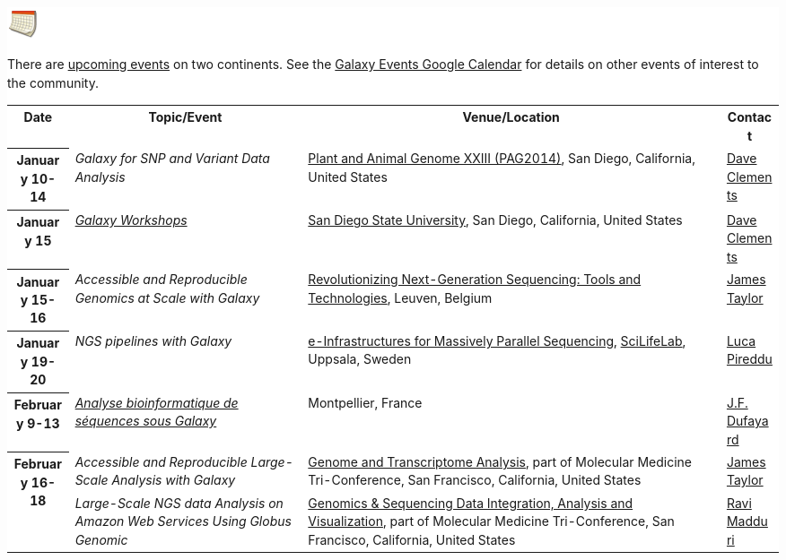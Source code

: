 <div class='right'><a href='http://bit.ly/gxycal'><img src="/src/images/icons/CalendarIcon.gif" /></a></div>

There are [upcoming events](/src/events/index.md) on two continents.  See the [Galaxy Events Google Calendar](http://bit.ly/gxycal) for details on other events of interest to the community.

<table>
  <tr class="th" >
    <th> Date </th>
    <th> Topic/Event </th>
    <th> Venue/Location </th>
    <th> Contact </th>
  </tr>
  <tr>
    <th> January 10-14 </th>
    <td> <em>Galaxy for SNP and Variant Data Analysis</em> </td>
    <td> <a href='http://www.intlpag.org/'>Plant and Animal Genome XXIII (PAG2014)</a>, San Diego, California, United States </td>
    <td> <a href='/src/dave-clements/index.md'>Dave Clements</a> </td>
  </tr>
  <tr>
    <th> January 15 </th>
    <td> <em><a href='/src/events/sdsu2014/index.md'>Galaxy Workshops</a></em> </td>
    <td> <a href='http://sdsu.edu/'>San Diego State University</a>, San Diego, California, United States </td>
    <td> <a href='/src/dave-clements/index.md'>Dave Clements</a> </td>
  </tr>
  <tr>
    <th> January 15-16 </th>
    <td> <em>Accessible and Reproducible Genomics at Scale with Galaxy</em> </td>
    <td> <a href='http://www.vibconferences.be/event/revolutionizing-next-generation-sequencing-tools-and-technologies'>Revolutionizing Next-Generation Sequencing: Tools and Technologies</a>, Leuven, Belgium </td>
    <td> <a href='/src/james-taylor/index.md'>James Taylor</a> </td>
  </tr>
  <tr>
    <th> January 19-20 </th>
    <td> <em>NGS pipelines with Galaxy</em> </td>
    <td> <a href='http://www.uppnex.se/events/eInfraMPS2015'>e-Infrastructures for Massively Parallel Sequencing</a>, <a href='http://www.scilifelab.se/'>SciLifeLab</a>, Uppsala, Sweden </td>
    <td> <a href='http://www.crs4.it/crs4/peopledetails/people/148/Luca_Pireddu'>Luca Pireddu</a> </td>
  </tr>
  <tr>
    <th> February 9-13 </th>
    <td> <em><a href='http://www.supagro.fr/web/pages/?page=1964&id_page=2666'>Analyse bioinformatique de séquences sous Galaxy</a></em> </td>
    <td> Montpellier, France </td>
    <td> <a href="mailto:jean-francois.dufayard@cirad.fr">J.F. Dufayard</a> </td>
  </tr>
  <tr>
    <th rowspan=3> February 16-18 </th>
    <td> <em>Accessible and Reproducible Large-Scale Analysis with Galaxy</em> </td>
    <td rowspan=1> <a href='http://www.triconference.com/Sequencing-Analysis/'>Genome and Transcriptome Analysis</a>, part of Molecular Medicine Tri-Conference, San Francisco, California, United States </td>
    <td> <a href='/src/james-taylor/index.md'>James Taylor</a> </td>
  </tr>
  <tr>
    <td> <em>Large-Scale NGS data Analysis on Amazon Web Services Using Globus Genomic</em> </td>
    <td rowspan=2> <a href='http://www.triconference.com/Integration-Analysis-Visualization/'>Genomics & Sequencing Data Integration, Analysis and Visualization</a>, part of Molecular Medicine Tri-Conference, San Francisco, California, United States </td>
    <td> <a href='http://www.ci.anl.gov/profile/250'>Ravi Madduri</a> </td>